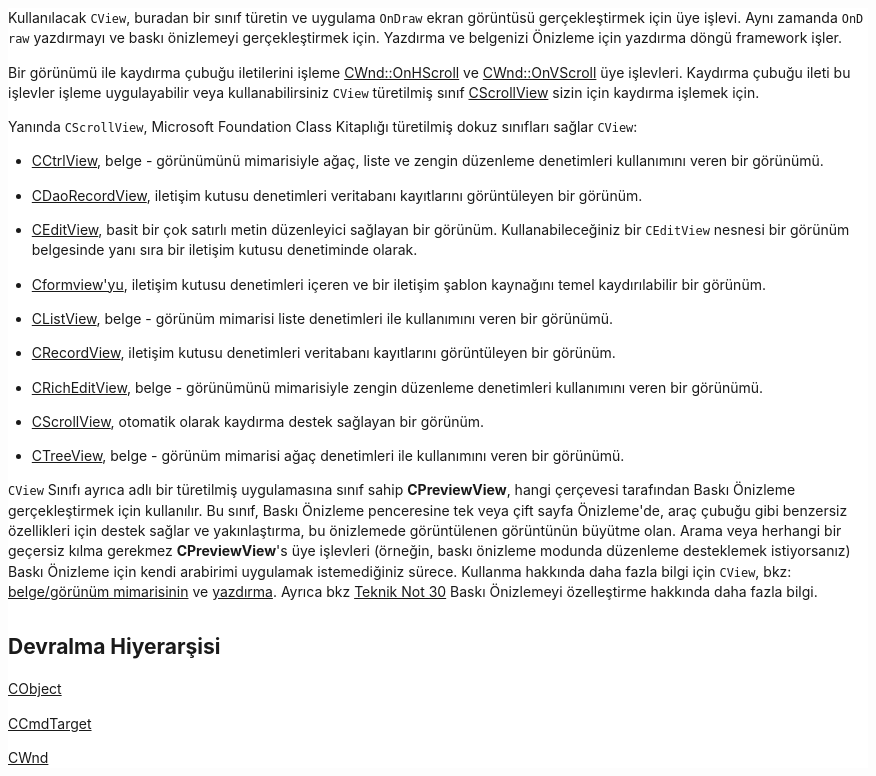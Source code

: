  Kullanılacak `CView`, buradan bir sınıf türetin ve uygulama `OnDraw` ekran görüntüsü gerçekleştirmek için üye işlevi. Aynı zamanda `OnDraw` yazdırmayı ve baskı önizlemeyi gerçekleştirmek için. Yazdırma ve belgenizi Önizleme için yazdırma döngü framework işler.  
  
 Bir görünümü ile kaydırma çubuğu iletilerini işleme [CWnd::OnHScroll](../../mfc/reference/cwnd-class.md#onhscroll) ve [CWnd::OnVScroll](../../mfc/reference/cwnd-class.md#onvscroll) üye işlevleri. Kaydırma çubuğu ileti bu işlevler işleme uygulayabilir veya kullanabilirsiniz `CView` türetilmiş sınıf [CScrollView](../../mfc/reference/cscrollview-class.md) sizin için kaydırma işlemek için.  
  
 Yanında `CScrollView`, Microsoft Foundation Class Kitaplığı türetilmiş dokuz sınıfları sağlar `CView`:  
  
- [CCtrlView](../../mfc/reference/cctrlview-class.md), belge - görünümünü mimarisiyle ağaç, liste ve zengin düzenleme denetimleri kullanımını veren bir görünümü.  
  
- [CDaoRecordView](../../mfc/reference/cdaorecordview-class.md), iletişim kutusu denetimleri veritabanı kayıtlarını görüntüleyen bir görünüm.  
  
- [CEditView](../../mfc/reference/ceditview-class.md), basit bir çok satırlı metin düzenleyici sağlayan bir görünüm. Kullanabileceğiniz bir `CEditView` nesnesi bir görünüm belgesinde yanı sıra bir iletişim kutusu denetiminde olarak.  
  
- [Cformview'yu](../../mfc/reference/cformview-class.md), iletişim kutusu denetimleri içeren ve bir iletişim şablon kaynağını temel kaydırılabilir bir görünüm.  
  
- [CListView](../../mfc/reference/clistview-class.md), belge - görünüm mimarisi liste denetimleri ile kullanımını veren bir görünümü.  
  
- [CRecordView](../../mfc/reference/crecordview-class.md), iletişim kutusu denetimleri veritabanı kayıtlarını görüntüleyen bir görünüm.  
  
- [CRichEditView](../../mfc/reference/cricheditview-class.md), belge - görünümünü mimarisiyle zengin düzenleme denetimleri kullanımını veren bir görünümü.  
  
- [CScrollView](../../mfc/reference/cscrollview-class.md), otomatik olarak kaydırma destek sağlayan bir görünüm.  
  
- [CTreeView](../../mfc/reference/ctreeview-class.md), belge - görünüm mimarisi ağaç denetimleri ile kullanımını veren bir görünümü.  
  
 `CView` Sınıfı ayrıca adlı bir türetilmiş uygulamasına sınıf sahip **CPreviewView**, hangi çerçevesi tarafından Baskı Önizleme gerçekleştirmek için kullanılır. Bu sınıf, Baskı Önizleme penceresine tek veya çift sayfa Önizleme'de, araç çubuğu gibi benzersiz özellikleri için destek sağlar ve yakınlaştırma, bu önizlemede görüntülenen görüntünün büyütme olan. Arama veya herhangi bir geçersiz kılma gerekmez **CPreviewView**'s üye işlevleri (örneğin, baskı önizleme modunda düzenleme desteklemek istiyorsanız) Baskı Önizleme için kendi arabirimi uygulamak istemediğiniz sürece. Kullanma hakkında daha fazla bilgi için `CView`, bkz: [belge/görünüm mimarisinin](../../mfc/document-view-architecture.md) ve [yazdırma](../../mfc/printing.md). Ayrıca bkz [Teknik Not 30](../../mfc/tn030-customizing-printing-and-print-preview.md) Baskı Önizlemeyi özelleştirme hakkında daha fazla bilgi.  
  
## <a name="inheritance-hierarchy"></a>Devralma Hiyerarşisi  
 [CObject](../../mfc/reference/cobject-class.md)  
  
 [CCmdTarget](../../mfc/reference/ccmdtarget-class.md)  
  
 [CWnd](../../mfc/reference/cwnd-class.md)  
  